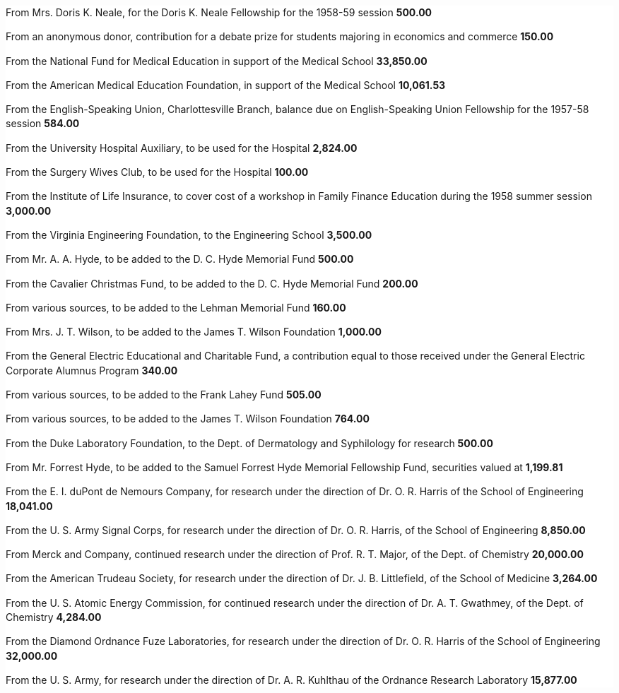 From Mrs. Doris K. Neale, for the Doris K. Neale Fellowship for the 1958-59 session **500.00**

From an anonymous donor, contribution for a debate prize for students majoring in economics and commerce **150.00**

From the National Fund for Medical Education in support of the Medical School **33,850.00**

From the American Medical Education Foundation, in support of the Medical School **10,061.53**

From the English-Speaking Union, Charlottesville Branch, balance due on English-Speaking Union Fellowship for the 1957-58 session **584.00**

From the University Hospital Auxiliary, to be used for the Hospital **2,824.00**

From the Surgery Wives Club, to be used for the Hospital **100.00**

From the Institute of Life Insurance, to cover cost of a workshop in Family Finance Education during the 1958 summer session **3,000.00**

From the Virginia Engineering Foundation, to the Engineering School **3,500.00**

From Mr. A. A. Hyde, to be added to the D. C. Hyde Memorial Fund **500.00**

From the Cavalier Christmas Fund, to be added to the D. C. Hyde Memorial Fund **200.00**

From various sources, to be added to the Lehman Memorial Fund **160.00**

From Mrs. J. T. Wilson, to be added to the James T. Wilson Foundation **1,000.00**

From the General Electric Educational and Charitable Fund, a contribution equal to those received under the General Electric Corporate Alumnus Program **340.00**

From various sources, to be added to the Frank Lahey Fund **505.00**

From various sources, to be added to the James T. Wilson Foundation **764.00**

From the Duke Laboratory Foundation, to the Dept. of Dermatology and Syphilology for research **500.00**

From Mr. Forrest Hyde, to be added to the Samuel Forrest Hyde Memorial Fellowship Fund, securities valued at **1,199.81**

From the E. I. duPont de Nemours Company, for research under the direction of Dr. O. R. Harris of the School of Engineering **18,041.00**

From the U. S. Army Signal Corps, for research under the direction of Dr. O. R. Harris, of the School of Engineering **8,850.00**

From Merck and Company, continued research under the direction of Prof. R. T. Major, of the Dept. of Chemistry **20,000.00**

From the American Trudeau Society, for research under the direction of Dr. J. B. Littlefield, of the School of Medicine **3,264.00**

From the U. S. Atomic Energy Commission, for continued research under the direction of Dr. A. T. Gwathmey, of the Dept. of Chemistry **4,284.00**

From the Diamond Ordnance Fuze Laboratories, for research under the direction of Dr. O. R. Harris of the School of Engineering **32,000.00**

From the U. S. Army, for research under the direction of Dr. A. R. Kuhlthau of the Ordnance Research Laboratory **15,877.00**
